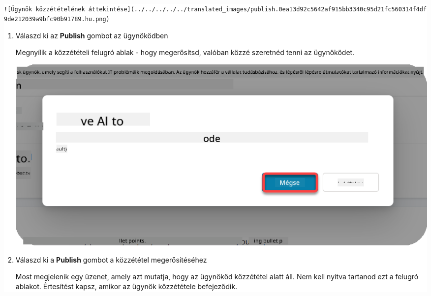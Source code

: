     ![Ügynök közzétételének áttekintése](../../../../../translated_images/publish.0ea13d92c5642af915bb3340c95d21fc560314f4df9de212039a9bfc90b91789.hu.png)

1. Válaszd ki az **Publish** gombot az ügynöködben

    Megnyílik a közzétételi felugró ablak - hogy megerősítsd, valóban közzé szeretnéd tenni az ügynöködet.

    ![Közzététel megerősítése](../../../../../translated_images/publish-popup.5c81be18b2a810270303f4020b0469152a40e006d26cb4aa50373ecaf5033777.hu.png)

1. Válaszd ki a **Publish** gombot a közzététel megerősítéséhez

    Most megjelenik egy üzenet, amely azt mutatja, hogy az ügynököd közzététel alatt áll. Nem kell nyitva tartanod ezt a felugró ablakot. Értesítést kapsz, amikor az ügynök közzététele befejeződik.
